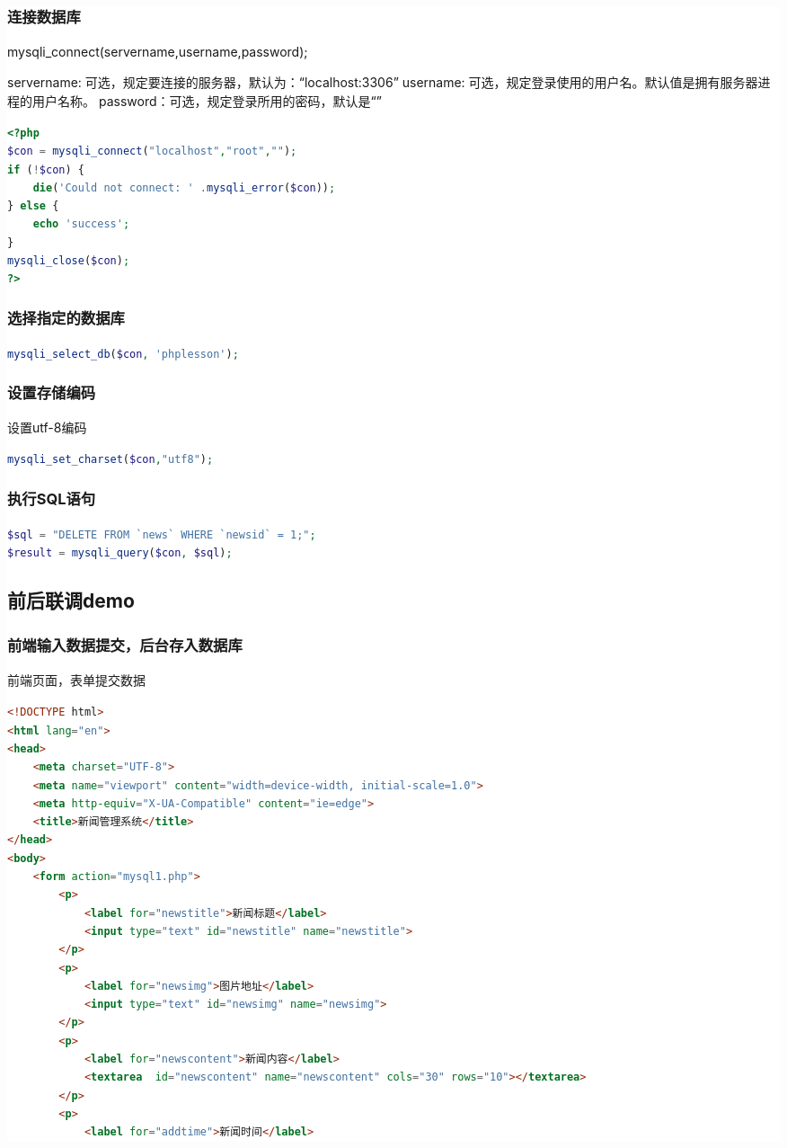 ### 连接数据库
mysqli_connect(servername,username,password);

servername: 可选，规定要连接的服务器，默认为：“localhost:3306”
username: 可选，规定登录使用的用户名。默认值是拥有服务器进程的用户名称。
password：可选，规定登录所用的密码，默认是“”
```php
<?php
$con = mysqli_connect("localhost","root","");
if (!$con) {
    die('Could not connect: ' .mysqli_error($con));
} else {
    echo 'success';
}
mysqli_close($con);
?>
```

### 选择指定的数据库
```php
mysqli_select_db($con, 'phplesson');
```

### 设置存储编码
设置utf-8编码
```php
mysqli_set_charset($con,"utf8");
```

### 执行SQL语句
```php
$sql = "DELETE FROM `news` WHERE `newsid` = 1;";
$result = mysqli_query($con, $sql);
```

## 前后联调demo
### 前端输入数据提交，后台存入数据库
前端页面，表单提交数据
```html
<!DOCTYPE html>
<html lang="en">
<head>
    <meta charset="UTF-8">
    <meta name="viewport" content="width=device-width, initial-scale=1.0">
    <meta http-equiv="X-UA-Compatible" content="ie=edge">
    <title>新闻管理系统</title>
</head>
<body>
    <form action="mysql1.php">
        <p>
            <label for="newstitle">新闻标题</label>
            <input type="text" id="newstitle" name="newstitle">
        </p>
        <p>
            <label for="newsimg">图片地址</label>
            <input type="text" id="newsimg" name="newsimg">
        </p>
        <p>
            <label for="newscontent">新闻内容</label>
            <textarea  id="newscontent" name="newscontent" cols="30" rows="10"></textarea>
        </p>
        <p>
            <label for="addtime">新闻时间</label>
```